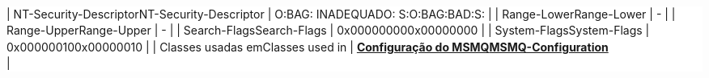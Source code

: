 | <span data-ttu-id="e6421-257">NT-Security-Descriptor</span><span class="sxs-lookup"><span data-stu-id="e6421-257">NT-Security-Descriptor</span></span> | <span data-ttu-id="e6421-258">O:BAG: INADEQUADO: S:</span><span class="sxs-lookup"><span data-stu-id="e6421-258">O:BAG:BAD:S:</span></span>                                                 |
| <span data-ttu-id="e6421-259">Range-Lower</span><span class="sxs-lookup"><span data-stu-id="e6421-259">Range-Lower</span></span>            | \-                                                           |
| <span data-ttu-id="e6421-260">Range-Upper</span><span class="sxs-lookup"><span data-stu-id="e6421-260">Range-Upper</span></span>            | \-                                                           |
| <span data-ttu-id="e6421-261">Search-Flags</span><span class="sxs-lookup"><span data-stu-id="e6421-261">Search-Flags</span></span>           | <span data-ttu-id="e6421-262">0x00000000</span><span class="sxs-lookup"><span data-stu-id="e6421-262">0x00000000</span></span>                                                   |
| <span data-ttu-id="e6421-263">System-Flags</span><span class="sxs-lookup"><span data-stu-id="e6421-263">System-Flags</span></span>           | <span data-ttu-id="e6421-264">0x00000010</span><span class="sxs-lookup"><span data-stu-id="e6421-264">0x00000010</span></span>                                                   |
| <span data-ttu-id="e6421-265">Classes usadas em</span><span class="sxs-lookup"><span data-stu-id="e6421-265">Classes used in</span></span>        | [<span data-ttu-id="e6421-266">**Configuração do MSMQ**</span><span class="sxs-lookup"><span data-stu-id="e6421-266">**MSMQ-Configuration**</span></span>](c-msmqconfiguration.md)<br/> |



 

 





